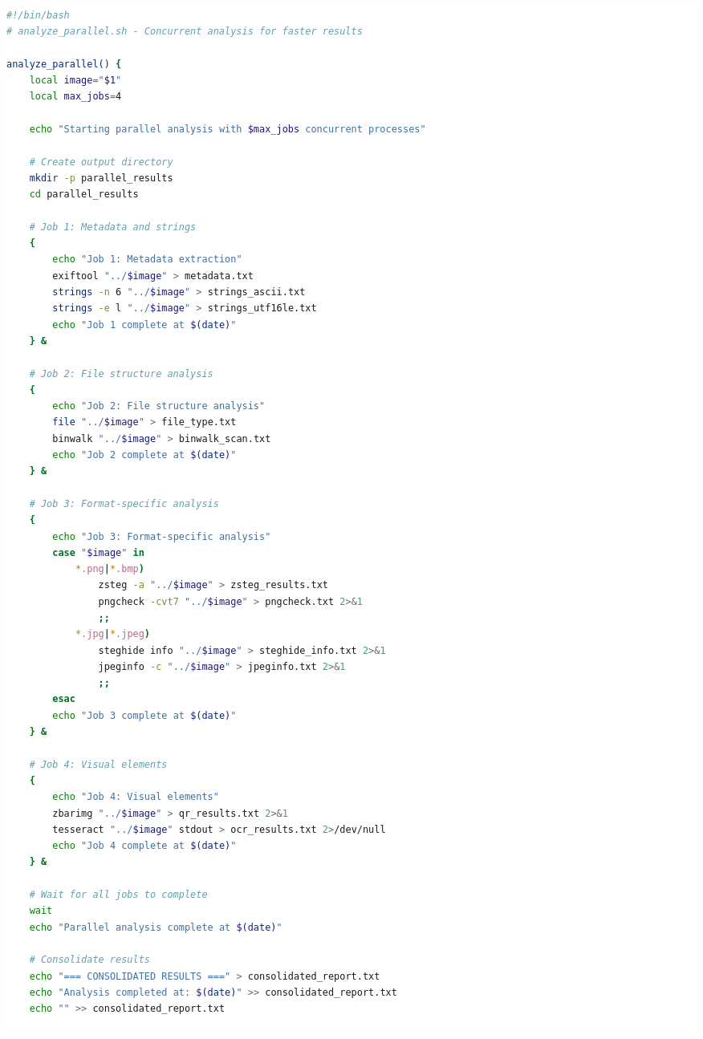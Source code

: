 ```bash
#!/bin/bash
# analyze_parallel.sh - Concurrent analysis for faster results

analyze_parallel() {
    local image="$1"
    local max_jobs=4
    
    echo "Starting parallel analysis with $max_jobs concurrent processes"
    
    # Create output directory
    mkdir -p parallel_results
    cd parallel_results
    
    # Job 1: Metadata and strings
    {
        echo "Job 1: Metadata extraction"
        exiftool "../$image" > metadata.txt
        strings -n 6 "../$image" > strings_ascii.txt
        strings -e l "../$image" > strings_utf16le.txt
        echo "Job 1 complete at $(date)"
    } &
    
    # Job 2: File structure analysis
    {
        echo "Job 2: File structure analysis"
        file "../$image" > file_type.txt
        binwalk "../$image" > binwalk_scan.txt
        echo "Job 2 complete at $(date)"
    } &
    
    # Job 3: Format-specific analysis
    {
        echo "Job 3: Format-specific analysis"
        case "$image" in
            *.png|*.bmp)
                zsteg -a "../$image" > zsteg_results.txt
                pngcheck -cvt7 "../$image" > pngcheck.txt 2>&1
                ;;
            *.jpg|*.jpeg)
                steghide info "../$image" > steghide_info.txt 2>&1
                jpeginfo -c "../$image" > jpeginfo.txt 2>&1
                ;;
        esac
        echo "Job 3 complete at $(date)"
    } &
    
    # Job 4: Visual elements
    {
        echo "Job 4: Visual elements"
        zbarimg "../$image" > qr_results.txt 2>&1
        tesseract "../$image" stdout > ocr_results.txt 2>/dev/null
        echo "Job 4 complete at $(date)"
    } &
    
    # Wait for all jobs to complete
    wait
    echo "Parallel analysis complete at $(date)"
    
    # Consolidate results
    echo "=== CONSOLIDATED RESULTS ===" > consolidated_report.txt
    echo "Analysis completed at: $(date)" >> consolidated_report.txt
    echo "" >> consolidated_report.txt
    
```